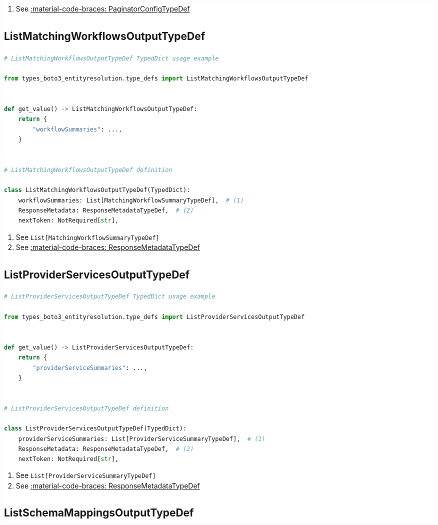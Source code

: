 1. See [:material-code-braces: PaginatorConfigTypeDef](./type_defs.md#paginatorconfigtypedef)

## ListMatchingWorkflowsOutputTypeDef

```python
# ListMatchingWorkflowsOutputTypeDef TypedDict usage example

from types_boto3_entityresolution.type_defs import ListMatchingWorkflowsOutputTypeDef


def get_value() -> ListMatchingWorkflowsOutputTypeDef:
    return {
        "workflowSummaries": ...,
    }


# ListMatchingWorkflowsOutputTypeDef definition

class ListMatchingWorkflowsOutputTypeDef(TypedDict):
    workflowSummaries: List[MatchingWorkflowSummaryTypeDef],  # (1)
    ResponseMetadata: ResponseMetadataTypeDef,  # (2)
    nextToken: NotRequired[str],
```

1. See `List[MatchingWorkflowSummaryTypeDef]`
2. See [:material-code-braces: ResponseMetadataTypeDef](./type_defs.md#responsemetadatatypedef)

## ListProviderServicesOutputTypeDef

```python
# ListProviderServicesOutputTypeDef TypedDict usage example

from types_boto3_entityresolution.type_defs import ListProviderServicesOutputTypeDef


def get_value() -> ListProviderServicesOutputTypeDef:
    return {
        "providerServiceSummaries": ...,
    }


# ListProviderServicesOutputTypeDef definition

class ListProviderServicesOutputTypeDef(TypedDict):
    providerServiceSummaries: List[ProviderServiceSummaryTypeDef],  # (1)
    ResponseMetadata: ResponseMetadataTypeDef,  # (2)
    nextToken: NotRequired[str],
```

1. See `List[ProviderServiceSummaryTypeDef]`
2. See [:material-code-braces: ResponseMetadataTypeDef](./type_defs.md#responsemetadatatypedef)

## ListSchemaMappingsOutputTypeDef
